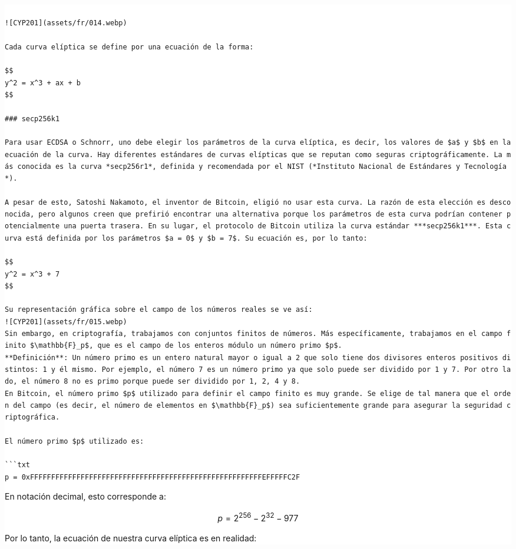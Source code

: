 ```txt

![CYP201](assets/fr/014.webp)

Cada curva elíptica se define por una ecuación de la forma:

$$
y^2 = x^3 + ax + b
$$

### secp256k1

Para usar ECDSA o Schnorr, uno debe elegir los parámetros de la curva elíptica, es decir, los valores de $a$ y $b$ en la ecuación de la curva. Hay diferentes estándares de curvas elípticas que se reputan como seguras criptográficamente. La más conocida es la curva *secp256r1*, definida y recomendada por el NIST (*Instituto Nacional de Estándares y Tecnología*).

A pesar de esto, Satoshi Nakamoto, el inventor de Bitcoin, eligió no usar esta curva. La razón de esta elección es desconocida, pero algunos creen que prefirió encontrar una alternativa porque los parámetros de esta curva podrían contener potencialmente una puerta trasera. En su lugar, el protocolo de Bitcoin utiliza la curva estándar ***secp256k1***. Esta curva está definida por los parámetros $a = 0$ y $b = 7$. Su ecuación es, por lo tanto:

$$
y^2 = x^3 + 7
$$

Su representación gráfica sobre el campo de los números reales se ve así:
![CYP201](assets/fr/015.webp)
Sin embargo, en criptografía, trabajamos con conjuntos finitos de números. Más específicamente, trabajamos en el campo finito $\mathbb{F}_p$, que es el campo de los enteros módulo un número primo $p$.
**Definición**: Un número primo es un entero natural mayor o igual a 2 que solo tiene dos divisores enteros positivos distintos: 1 y él mismo. Por ejemplo, el número 7 es un número primo ya que solo puede ser dividido por 1 y 7. Por otro lado, el número 8 no es primo porque puede ser dividido por 1, 2, 4 y 8.
En Bitcoin, el número primo $p$ utilizado para definir el campo finito es muy grande. Se elige de tal manera que el orden del campo (es decir, el número de elementos en $\mathbb{F}_p$) sea suficientemente grande para asegurar la seguridad criptográfica.

El número primo $p$ utilizado es:

```txt
p = 0xFFFFFFFFFFFFFFFFFFFFFFFFFFFFFFFFFFFFFFFFFFFFFFFFFFFFFFFEFFFFFC2F
```

En notación decimal, esto corresponde a:

$$
p = 2^{256} - 2^{32} - 977
$$

Por lo tanto, la ecuación de nuestra curva elíptica es en realidad:
